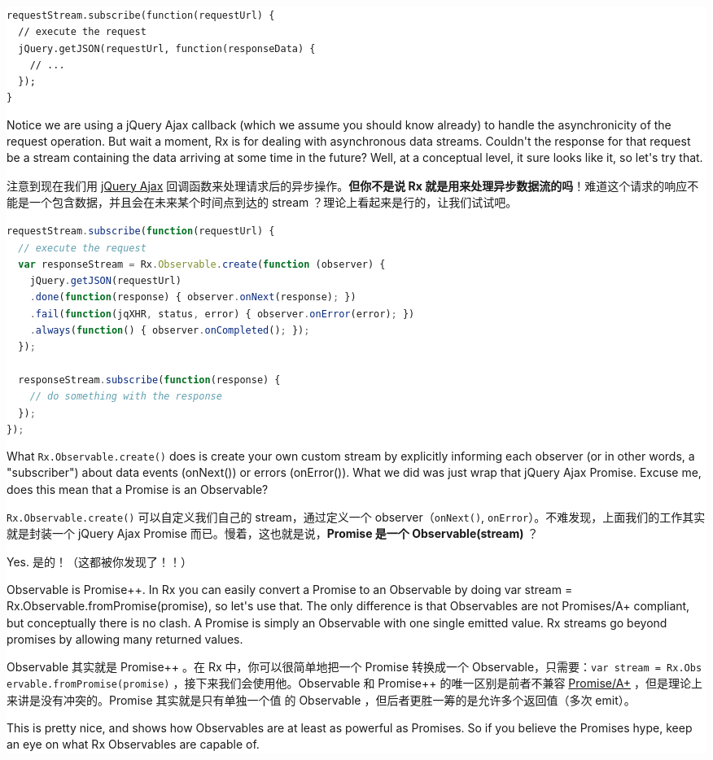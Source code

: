 ```
requestStream.subscribe(function(requestUrl) {
  // execute the request
  jQuery.getJSON(requestUrl, function(responseData) {
    // ...
  });
}
```

Notice we are using a jQuery Ajax callback (which we assume you should know already) to handle the asynchronicity of the request operation. But wait a moment, Rx is for dealing with asynchronous data streams. Couldn't the response for that request be a stream containing the data arriving at some time in the future? Well, at a conceptual level, it sure looks like it, so let's try that.

注意到现在我们用 [jQuery Ajax](http://devdocs.io/jquery/jquery.getjson) 回调函数来处理请求后的异步操作。**但你不是说 Rx 就是用来处理异步数据流的吗**！难道这个请求的响应不能是一个包含数据，并且会在未来某个时间点到达的 stream ？理论上看起来是行的，让我们试试吧。

```javascript
requestStream.subscribe(function(requestUrl) {
  // execute the request
  var responseStream = Rx.Observable.create(function (observer) {
    jQuery.getJSON(requestUrl)
    .done(function(response) { observer.onNext(response); })
    .fail(function(jqXHR, status, error) { observer.onError(error); })
    .always(function() { observer.onCompleted(); });
  });

  responseStream.subscribe(function(response) {
    // do something with the response
  });
});
```

What `Rx.Observable.create()` does is create your own custom stream by explicitly informing each observer (or in other words, a "subscriber") about data events (onNext()) or errors (onError()). What we did was just wrap that jQuery Ajax Promise. Excuse me, does this mean that a Promise is an Observable?

`Rx.Observable.create()` 可以自定义我们自己的 stream，通过定义一个 observer（`onNext()`, `onError`）。不难发现，上面我们的工作其实就是封装一个 jQuery Ajax Promise 而已。慢着，这也就是说，**Promise 是一个 Observable(stream)** ？

Yes.
是的！（这都被你发现了！！）

Observable is Promise++. In Rx you can easily convert a Promise to an Observable by doing var stream = Rx.Observable.fromPromise(promise), so let's use that. The only difference is that Observables are not Promises/A+ compliant, but conceptually there is no clash. A Promise is simply an Observable with one single emitted value. Rx streams go beyond promises by allowing many returned values.

Observable 其实就是 Promise++ 。在 Rx 中，你可以很简单地把一个 Promise 转换成一个 Observable，只需要：`var stream = Rx.Observable.fromPromise(promise)` ，接下来我们会使用他。Observable 和 Promise++ 的唯一区别是前者不兼容 [Promise/A+](http://promises-aplus.github.io/promises-spec/) ，但是理论上来讲是没有冲突的。Promise 其实就是只有单独一个值 的 Observable ，但后者更胜一筹的是允许多个返回值（多次 emit）。

This is pretty nice, and shows how Observables are at least as powerful as Promises. So if you believe the Promises hype, keep an eye on what Rx Observables are capable of.
